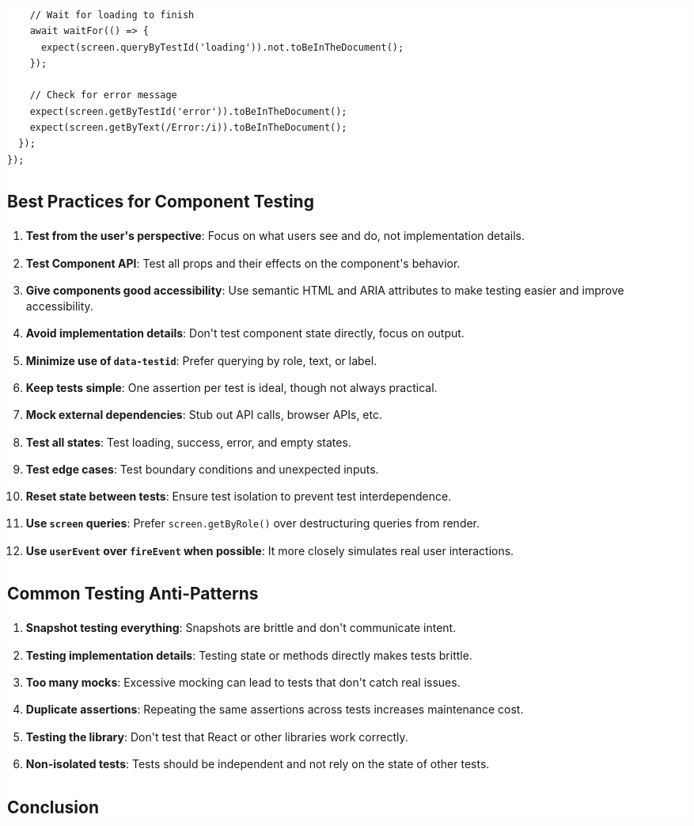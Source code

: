 ```tsx
    // Wait for loading to finish
    await waitFor(() => {
      expect(screen.queryByTestId('loading')).not.toBeInTheDocument();
    });
    
    // Check for error message
    expect(screen.getByTestId('error')).toBeInTheDocument();
    expect(screen.getByText(/Error:/i)).toBeInTheDocument();
  });
});
```

## Best Practices for Component Testing

1. **Test from the user's perspective**: Focus on what users see and do, not implementation details.

2. **Test Component API**: Test all props and their effects on the component's behavior.

3. **Give components good accessibility**: Use semantic HTML and ARIA attributes to make testing easier and improve accessibility.

4. **Avoid implementation details**: Don't test component state directly, focus on output.

5. **Minimize use of `data-testid`**: Prefer querying by role, text, or label.

6. **Keep tests simple**: One assertion per test is ideal, though not always practical.

7. **Mock external dependencies**: Stub out API calls, browser APIs, etc.

8. **Test all states**: Test loading, success, error, and empty states.

9. **Test edge cases**: Test boundary conditions and unexpected inputs.

10. **Reset state between tests**: Ensure test isolation to prevent test interdependence.

11. **Use `screen` queries**: Prefer `screen.getByRole()` over destructuring queries from render.

12. **Use `userEvent` over `fireEvent` when possible**: It more closely simulates real user interactions.

## Common Testing Anti-Patterns

1. **Snapshot testing everything**: Snapshots are brittle and don't communicate intent.

2. **Testing implementation details**: Testing state or methods directly makes tests brittle.

3. **Too many mocks**: Excessive mocking can lead to tests that don't catch real issues.

4. **Duplicate assertions**: Repeating the same assertions across tests increases maintenance cost.

5. **Testing the library**: Don't test that React or other libraries work correctly.

6. **Non-isolated tests**: Tests should be independent and not rely on the state of other tests.

## Conclusion
